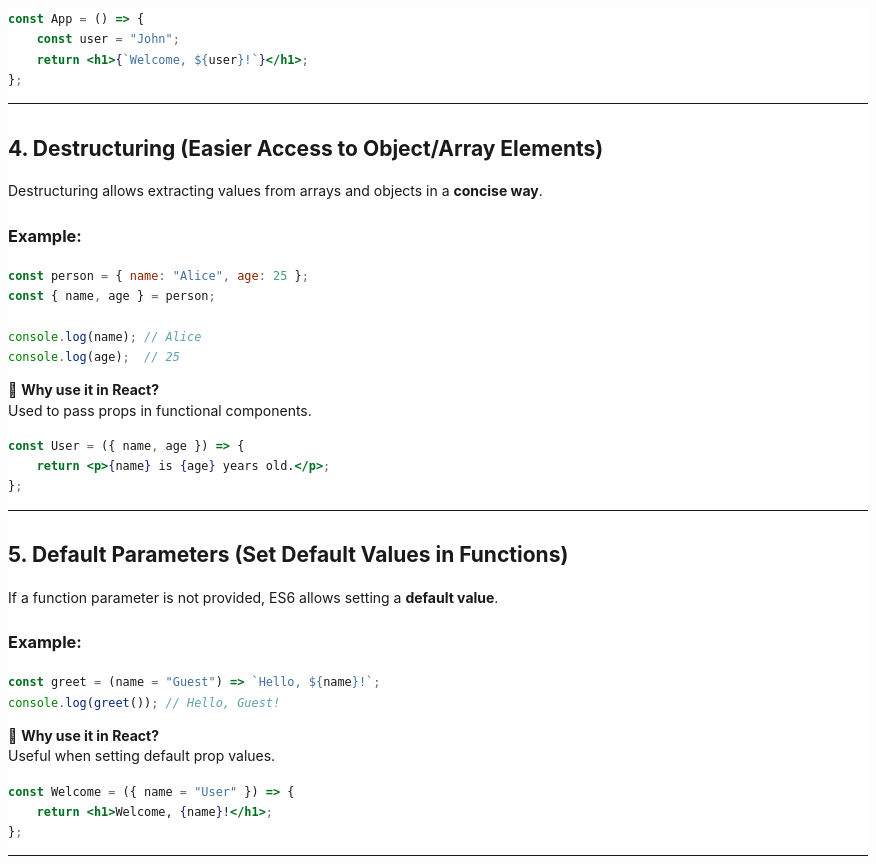 ```jsx
const App = () => {
    const user = "John";
    return <h1>{`Welcome, ${user}!`}</h1>;
};
```

---

## **4. Destructuring (Easier Access to Object/Array Elements)**  
Destructuring allows extracting values from arrays and objects in a **concise way**.  

### **Example:**
```jsx
const person = { name: "Alice", age: 25 };
const { name, age } = person;

console.log(name); // Alice
console.log(age);  // 25
```

📌 **Why use it in React?**  
Used to pass props in functional components.

```jsx
const User = ({ name, age }) => {
    return <p>{name} is {age} years old.</p>;
};
```

---

## **5. Default Parameters (Set Default Values in Functions)**  
If a function parameter is not provided, ES6 allows setting a **default value**.

### **Example:**
```jsx
const greet = (name = "Guest") => `Hello, ${name}!`;
console.log(greet()); // Hello, Guest!
```

📌 **Why use it in React?**  
Useful when setting default prop values.

```jsx
const Welcome = ({ name = "User" }) => {
    return <h1>Welcome, {name}!</h1>;
};
```

---
